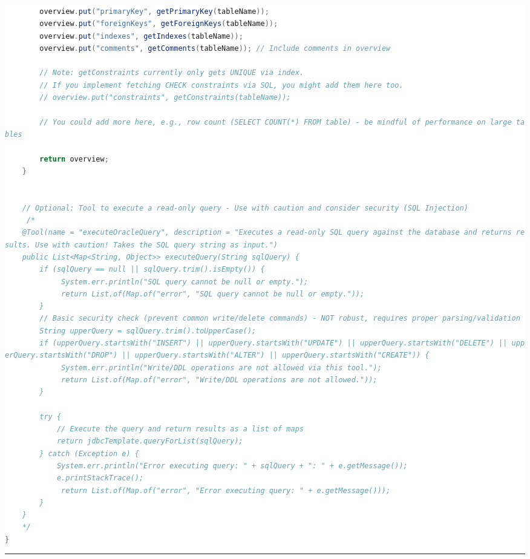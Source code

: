 ```java
        overview.put("primaryKey", getPrimaryKey(tableName));
        overview.put("foreignKeys", getForeignKeys(tableName));
        overview.put("indexes", getIndexes(tableName));
        overview.put("comments", getComments(tableName)); // Include comments in overview

        // Note: getConstraints currently only gets UNIQUE via index.
        // If you implement fetching CHECK constraints via SQL, you might add them here too.
        // overview.put("constraints", getConstraints(tableName));

        // You could add more here, e.g., row count (SELECT COUNT(*) FROM table) - be mindful of performance on large tables

        return overview;
    }


    // Optional: Tool to execute a read-only query - Use with caution and consider security (SQL Injection)
     /*
    @Tool(name = "executeOracleQuery", description = "Executes a read-only SQL query against the database and returns results. Use with caution! Takes the SQL query string as input.")
    public List<Map<String, Object>> executeQuery(String sqlQuery) {
        if (sqlQuery == null || sqlQuery.trim().isEmpty()) {
             System.err.println("SQL query cannot be null or empty.");
             return List.of(Map.of("error", "SQL query cannot be null or empty."));
        }
        // Basic security check (prevent common write/delete commands) - NOT robust, requires proper parsing/validation
        String upperQuery = sqlQuery.trim().toUpperCase();
        if (upperQuery.startsWith("INSERT") || upperQuery.startsWith("UPDATE") || upperQuery.startsWith("DELETE") || upperQuery.startsWith("DROP") || upperQuery.startsWith("ALTER") || upperQuery.startsWith("CREATE")) {
             System.err.println("Write/DDL operations are not allowed via this tool.");
             return List.of(Map.of("error", "Write/DDL operations are not allowed."));
        }

        try {
            // Execute the query and return results as a list of maps
            return jdbcTemplate.queryForList(sqlQuery);
        } catch (Exception e) {
            System.err.println("Error executing query: " + sqlQuery + ": " + e.getMessage());
            e.printStackTrace();
             return List.of(Map.of("error", "Error executing query: " + e.getMessage()));
        }
    }
    */
}
```

---
